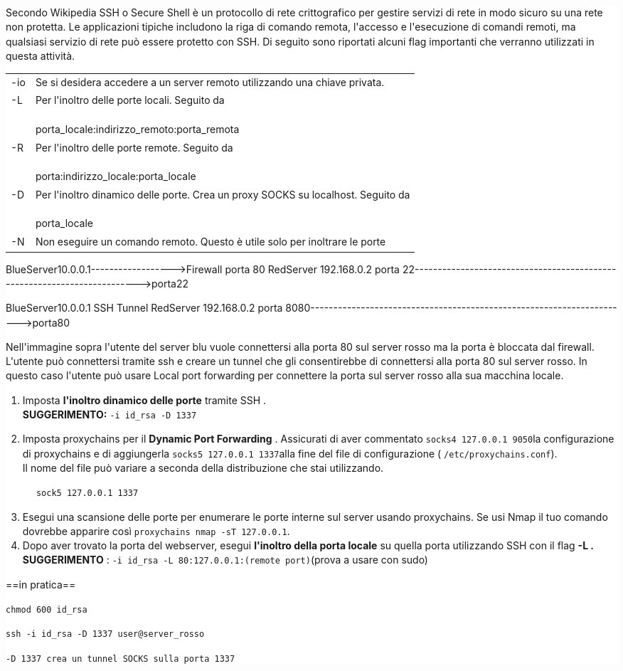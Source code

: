 Secondo Wikipedia SSH o Secure Shell è un protocollo di rete crittografico per gestire servizi di rete in modo sicuro su una rete non protetta. Le applicazioni tipiche includono la riga di comando remota, l'accesso e l'esecuzione di comandi remoti, ma qualsiasi servizio di rete può essere protetto con SSH. Di seguito sono riportati alcuni flag importanti che verranno utilizzati in questa attività.

|   |   |
|---|---|
|-io|Se si desidera accedere a un server remoto utilizzando una chiave privata.|
|-L|Per l'inoltro delle porte locali. Seguito da  <br><br>porta_locale:indirizzo_remoto:porta_remota|
|-R|Per l'inoltro delle porte remote. Seguito da  <br><br>porta:indirizzo_locale:porta_locale|
|-D|Per l'inoltro dinamico delle porte. Crea un proxy SOCKS su localhost. Seguito da  <br><br>porta_locale|
|-N|Non eseguire un comando remoto. Questo è utile solo per inoltrare le porte|

BlueServer10.0.0.1------------------>Firewall porta 80               RedServer 192.168.0.2
porta 22------------------------------------------------------------------------->porta22


BlueServer10.0.0.1                      SSH Tunnel                             RedServer 192.168.0.2
porta 8080---------------------------------------------------------------------->porta80

Nell'immagine sopra l'utente del server blu vuole connettersi alla porta 80 sul server rosso ma la porta è bloccata dal firewall. L'utente può connettersi tramite ssh e creare un tunnel che gli consentirebbe di connettersi alla porta 80 sul server rosso. In questo caso l'utente può usare Local port forwarding per connettere la porta sul server rosso alla sua macchina locale.

1. Imposta **l'inoltro dinamico delle porte** tramite SSH .  
    **SUGGERIMENTO:** `-i id_rsa -D 1337`  
    
2. Imposta proxychains per il **Dynamic Port Forwarding** . Assicurati di aver commentato `socks4 127.0.0.1 9050`la configurazione di proxychains e di aggiungerla `socks5 127.0.0.1 1337`alla fine del file di configurazione ( `/etc/proxychains.conf`).  
    Il nome del file può variare a seconda della distribuzione che stai utilizzando.

```
	  sock5 127.0.0.1 1337
```
3. Esegui una scansione delle porte per enumerare le porte interne sul server usando proxychains. Se usi Nmap il tuo comando dovrebbe apparire così `proxychains nmap -sT 127.0.0.1`.
4. Dopo aver trovato la porta del webserver, esegui **l'inoltro della porta locale** su quella porta utilizzando SSH con il flag **-L .**  
    **SUGGERIMENTO** : `-i id_rsa -L 80:127.0.0.1:(remote port)`(prova a usare con sudo)


==in pratica==
```
chmod 600 id_rsa
```

```
ssh -i id_rsa -D 1337 user@server_rosso
```
	-D 1337 crea un tunnel SOCKS sulla porta 1337
